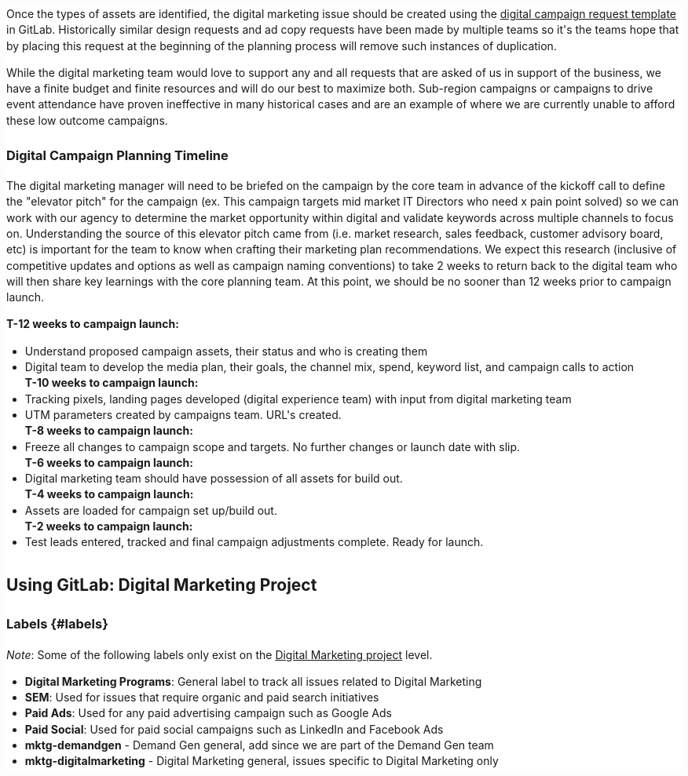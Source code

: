 Once the types of assets are identified, the digital marketing issue should be created using the [digital campaign request template](https://gitlab.com/gitlab-com/marketing/demand-generation/digital-marketing/-/issues/new#?issuable_template=digital-campaign-request) in GitLab.  Historically similar design requests and ad copy requests have been made by multiple teams so it's the teams hope that by placing this request at the beginning of the planning process will remove such instances of duplication.

While the digital marketing team would love to support any and all requests that are asked of us in support of the business, we have a finite budget and finite resources and will do our best to maximize both.  Sub-region campaigns or campaigns to drive event attendance have proven ineffective in many historical cases and are an example of where we are currently unable to afford these low outcome campaigns.

### Digital Campaign Planning Timeline

The digital marketing manager will need to be briefed on the campaign by the core team in advance of the kickoff call to define the "elevator pitch" for the campaign (ex. This campaign targets mid market IT Directors who need x pain point solved) so we can work with our agency to determine the market opportunity within digital and validate keywords across multiple channels to focus on.  Understanding the source of this elevator pitch came from (i.e. market research, sales feedback, customer advisory board, etc) is important for the team to know when crafting their marketing plan recommendations.  We expect this research (inclusive of competitive updates and options as well as campaign naming conventions) to take 2 weeks to return back to the digital team who will then share key learnings with the core planning team.  At this point, we should be no sooner than 12 weeks prior to campaign launch.<br>

 **T-12 weeks to campaign launch:**<br>

* Understand proposed campaign assets, their status and who is creating them<br>
* Digital team to develop the media plan, their goals, the channel mix, spend, keyword list, and campaign calls to action <br>
**T-10 weeks to campaign launch:** <br>
* Tracking pixels, landing pages developed (digital experience team) with input from digital marketing team <br>
* UTM parameters created by campaigns team.  URL's created.<br>
**T-8 weeks to campaign launch:**<br>
* Freeze all changes to campaign scope and targets.  No further changes or launch date with slip.<br>
**T-6 weeks to campaign launch:** <br>
* Digital marketing team should have possession of all assets for build out.<br>
**T-4 weeks to campaign launch:** <br>
* Assets are loaded for campaign set up/build out.<br>
**T-2 weeks to campaign launch:** <br>
* Test leads entered, tracked and final campaign adjustments complete.  Ready for launch.<br>

## Using GitLab: Digital Marketing Project

### Labels {#labels} 

*Note*: Some of the following labels only exist on the [Digital Marketing project](https://gitlab.com/gitlab-com/marketing/demand-generation/digital-marketing) level.

* **Digital Marketing Programs**: General label to track all issues related to Digital Marketing
* **SEM**: Used for issues that require organic and paid search initiatives
* **Paid Ads**: Used for any paid advertising campaign such as Google Ads
* **Paid Social**: Used for paid social campaigns such as LinkedIn and Facebook Ads
* **mktg-demandgen** - Demand Gen general, add since we are part of the Demand Gen team
* **mktg-digitalmarketing** - Digital Marketing general, issues specific to Digital Marketing only
